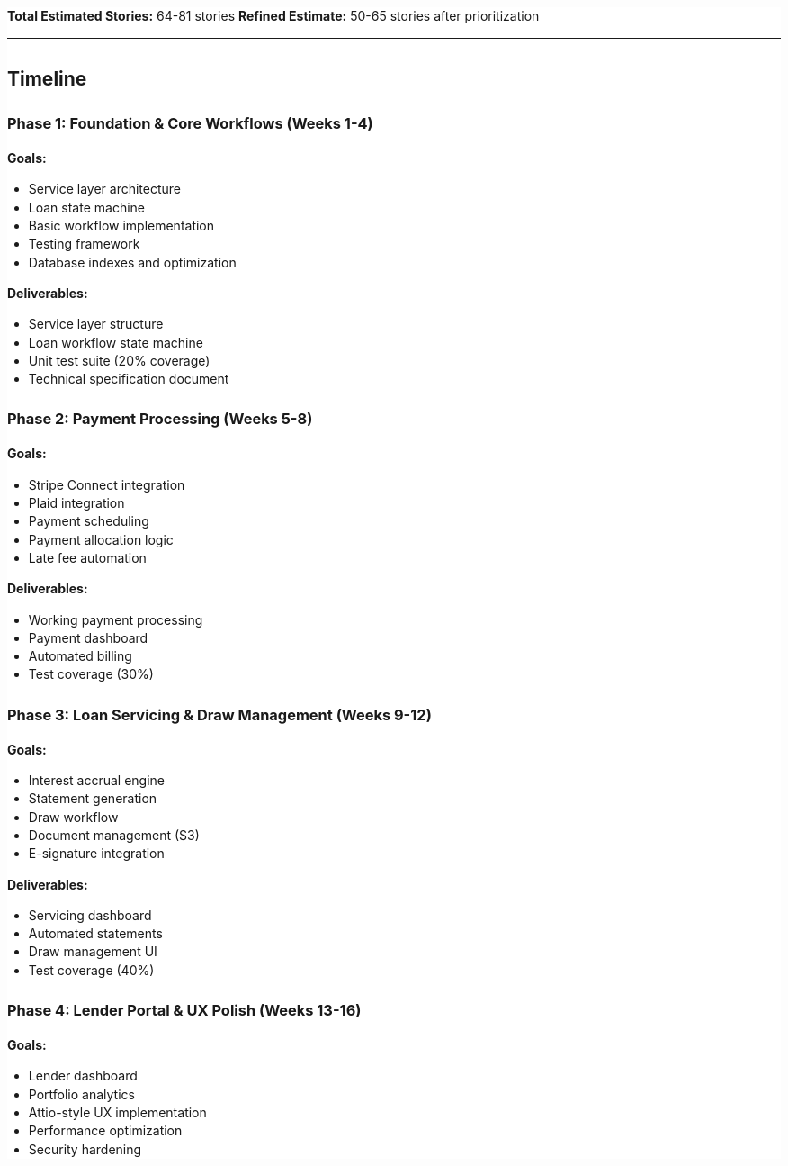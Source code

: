 **Total Estimated Stories:** 64-81 stories
**Refined Estimate:** 50-65 stories after prioritization

---

## Timeline

### Phase 1: Foundation & Core Workflows (Weeks 1-4)
**Goals:**
- Service layer architecture
- Loan state machine
- Basic workflow implementation
- Testing framework
- Database indexes and optimization

**Deliverables:**
- Service layer structure
- Loan workflow state machine
- Unit test suite (20% coverage)
- Technical specification document

### Phase 2: Payment Processing (Weeks 5-8)
**Goals:**
- Stripe Connect integration
- Plaid integration
- Payment scheduling
- Payment allocation logic
- Late fee automation

**Deliverables:**
- Working payment processing
- Payment dashboard
- Automated billing
- Test coverage (30%)

### Phase 3: Loan Servicing & Draw Management (Weeks 9-12)
**Goals:**
- Interest accrual engine
- Statement generation
- Draw workflow
- Document management (S3)
- E-signature integration

**Deliverables:**
- Servicing dashboard
- Automated statements
- Draw management UI
- Test coverage (40%)

### Phase 4: Lender Portal & UX Polish (Weeks 13-16)
**Goals:**
- Lender dashboard
- Portfolio analytics
- Attio-style UX implementation
- Performance optimization
- Security hardening
